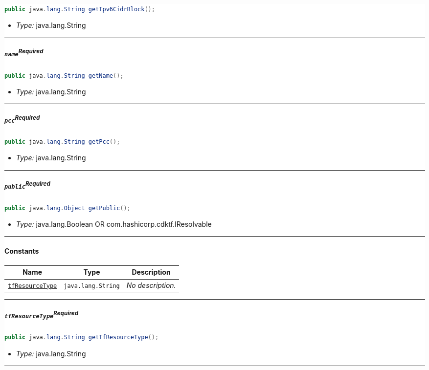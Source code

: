 ```java
public java.lang.String getIpv6CidrBlock();
```

- *Type:* java.lang.String

---

##### `name`<sup>Required</sup> <a name="name" id="@cdktf/provider-ionoscloud.lan.Lan.property.name"></a>

```java
public java.lang.String getName();
```

- *Type:* java.lang.String

---

##### `pcc`<sup>Required</sup> <a name="pcc" id="@cdktf/provider-ionoscloud.lan.Lan.property.pcc"></a>

```java
public java.lang.String getPcc();
```

- *Type:* java.lang.String

---

##### `public`<sup>Required</sup> <a name="public" id="@cdktf/provider-ionoscloud.lan.Lan.property.public"></a>

```java
public java.lang.Object getPublic();
```

- *Type:* java.lang.Boolean OR com.hashicorp.cdktf.IResolvable

---

#### Constants <a name="Constants" id="Constants"></a>

| **Name** | **Type** | **Description** |
| --- | --- | --- |
| <code><a href="#@cdktf/provider-ionoscloud.lan.Lan.property.tfResourceType">tfResourceType</a></code> | <code>java.lang.String</code> | *No description.* |

---

##### `tfResourceType`<sup>Required</sup> <a name="tfResourceType" id="@cdktf/provider-ionoscloud.lan.Lan.property.tfResourceType"></a>

```java
public java.lang.String getTfResourceType();
```

- *Type:* java.lang.String

---